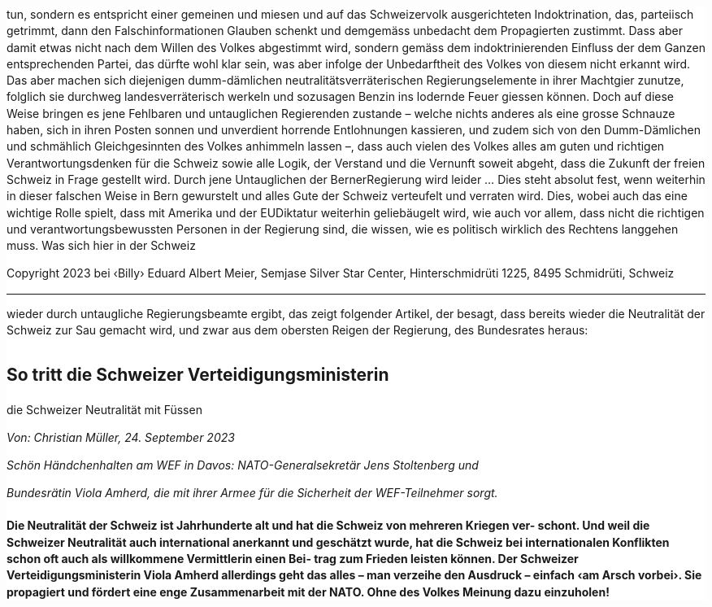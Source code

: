 tun, sondern es entspricht einer gemeinen und miesen und auf das Schweizervolk ausgerichteten Indoktrination, das, parteiisch getrimmt, dann den Falschinformationen Glauben schenkt und demgemäss unbedacht dem Propagierten zustimmt.
Dass aber damit etwas nicht nach dem Willen des Volkes abgestimmt wird, sondern gemäss dem indoktrinierenden Einfluss
der dem Ganzen entsprechenden Partei, das dürfte wohl klar sein, was aber infolge der Unbedarftheit des Volkes von diesem nicht erkannt wird. Das aber machen sich diejenigen dumm-dämlichen neutralitätsverräterischen Regierungselemente
in ihrer Machtgier zunutze, folglich sie durchweg landesverräterisch werkeln und sozusagen Benzin ins lodernde Feuer
giessen können. Doch auf diese Weise bringen es jene Fehlbaren und untauglichen Regierenden zustande – welche nichts
anderes als eine grosse Schnauze haben, sich in ihren Posten sonnen und unverdient horrende Entlohnungen kassieren,
und zudem sich von den Dumm-Dämlichen und schmählich Gleichgesinnten des Volkes anhimmeln lassen –, dass auch
vielen des Volkes alles am guten und richtigen Verantwortungsdenken für die Schweiz sowie alle Logik, der Verstand und
die Vernunft soweit abgeht, dass die Zukunft der freien Schweiz in Frage gestellt wird. Durch jene Untauglichen der BernerRegierung wird leider … Dies steht absolut fest, wenn weiterhin in dieser falschen Weise in Bern gewurstelt und alles Gute
der Schweiz verteufelt und verraten wird. Dies, wobei auch das eine wichtige Rolle spielt, dass mit Amerika und der EUDiktatur weiterhin geliebäugelt wird, wie auch vor allem, dass nicht die richtigen und verantwortungsbewussten Personen
in der Regierung sind, die wissen, wie es politisch wirklich des Rechtens langgehen muss. Was sich hier in der Schweiz

Copyright 2023 bei ‹Billy› Eduard Albert Meier, Semjase Silver Star Center, Hinterschmidrüti 1225, 8495 Schmidrüti, Schweiz


-----

wieder durch untaugliche Regierungsbeamte ergibt, das zeigt folgender Artikel, der besagt, dass bereits wieder die Neutralität der Schweiz zur Sau gemacht wird, und zwar aus dem obersten Reigen der Regierung, des Bundesrates heraus:

## So tritt die Schweizer Verteidigungsministerin 
 die Schweizer Neutralität mit Füssen

_Von: Christian Müller, 24. September 2023_

_Schön Händchenhalten am WEF in Davos: NATO-Generalsekretär Jens Stoltenberg und_

_Bundesrätin Viola Amherd, die mit ihrer Armee für die Sicherheit der WEF-Teilnehmer sorgt._

#### Die Neutralität der Schweiz ist Jahrhunderte alt und hat die Schweiz von mehreren Kriegen ver- schont. Und weil die Schweizer Neutralität auch international anerkannt und geschätzt wurde, hat die Schweiz bei internationalen Konflikten schon oft auch als willkommene Vermittlerin einen Bei- trag zum Frieden leisten können. Der Schweizer Verteidigungsministerin Viola Amherd allerdings geht das alles – man verzeihe den Ausdruck – einfach ‹am Arsch vorbei›. Sie propagiert und fördert eine enge Zusammenarbeit mit der NATO. Ohne des Volkes Meinung dazu einzuholen!
